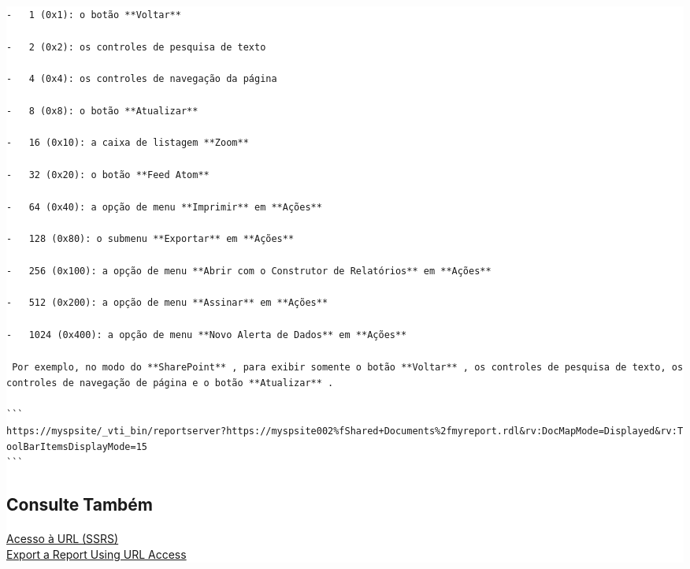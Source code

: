     -   1 (0x1): o botão **Voltar**  
  
    -   2 (0x2): os controles de pesquisa de texto  
  
    -   4 (0x4): os controles de navegação da página  
  
    -   8 (0x8): o botão **Atualizar**  
  
    -   16 (0x10): a caixa de listagem **Zoom**  
  
    -   32 (0x20): o botão **Feed Atom**  
  
    -   64 (0x40): a opção de menu **Imprimir** em **Ações**  
  
    -   128 (0x80): o submenu **Exportar** em **Ações**  
  
    -   256 (0x100): a opção de menu **Abrir com o Construtor de Relatórios** em **Ações**  
  
    -   512 (0x200): a opção de menu **Assinar** em **Ações**  
  
    -   1024 (0x400): a opção de menu **Novo Alerta de Dados** em **Ações**  
  
     Por exemplo, no modo do **SharePoint** , para exibir somente o botão **Voltar** , os controles de pesquisa de texto, os controles de navegação de página e o botão **Atualizar** .  
  
    ```  
    https://myspsite/_vti_bin/reportserver?https://myspsite002%fShared+Documents%2fmyreport.rdl&rv:DocMapMode=Displayed&rv:ToolBarItemsDisplayMode=15  
    ```  
  
## <a name="see-also"></a>Consulte Também  
 [Acesso à URL &#40;SSRS&#41;](../reporting-services/url-access-ssrs.md)   
 [Export a Report Using URL Access](../reporting-services/export-a-report-using-url-access.md)  
  
  
